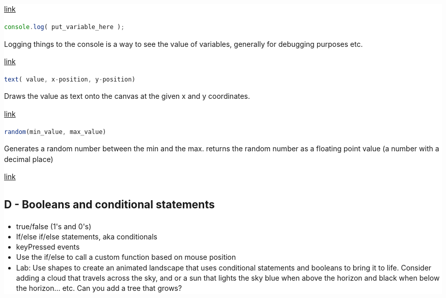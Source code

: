 [link](https://developer.mozilla.org/en-US/docs/Web/JavaScript/Data_structures#number_type)

</td>
</tr>

<tr>
<td>

```javascript
console.log( put_variable_here );
```

</td>
<td>Logging things to the console is a way to see the value of variables, generally for debugging purposes etc.</td>
<td>

[link](https://developer.mozilla.org/en-US/docs/Web/API/console/log)

</td>
</tr>

<tr>
<td>

```javascript
text( value, x-position, y-position)
```


</td>
<td>Draws the value as text onto the canvas at the given x and y coordinates.</td>
<td>

[link](https://p5js.org/reference/#/p5/text)

</td>
</tr>

<tr>
<td>

```javascript
random(min_value, max_value)
```

</td>
<td>Generates a random number between the min and the max. returns the random number as a floating point value (a number with a decimal place)</td>
<td>

[link](https://p5js.org/reference/#/p5/random) </td>
</tr>

</table>


## D - Booleans and conditional statements

-   true/false (1's and 0's)
-   If/else if/else statements, aka conditionals
-   keyPressed events
-   Use the if/else to call a custom function based on mouse position
-   Lab: Use shapes to create an animated landscape that uses conditional statements and booleans to bring it to life. Consider adding a cloud that travels across the sky, and or a sun that lights the sky blue when above the horizon and black when below the horizon... etc. Can you add a tree that grows? 
